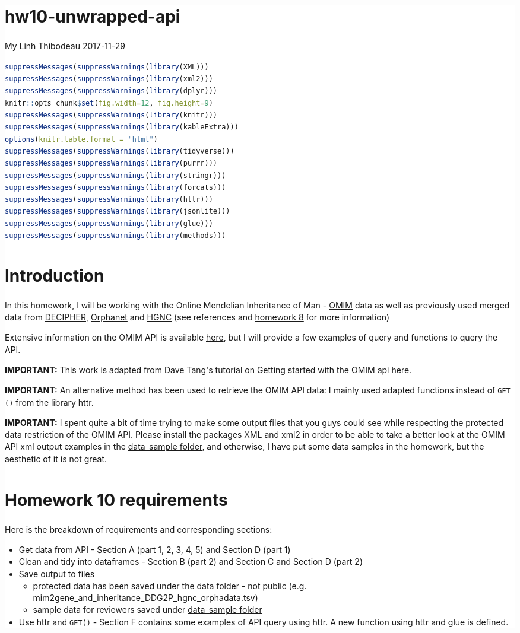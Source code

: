 hw10-unwrapped-api
================
My Linh Thibodeau
2017-11-29

``` r
suppressMessages(suppressWarnings(library(XML)))
suppressMessages(suppressWarnings(library(xml2)))
suppressMessages(suppressWarnings(library(dplyr)))
knitr::opts_chunk$set(fig.width=12, fig.height=9)
suppressMessages(suppressWarnings(library(knitr)))
suppressMessages(suppressWarnings(library(kableExtra)))
options(knitr.table.format = "html")
suppressMessages(suppressWarnings(library(tidyverse)))
suppressMessages(suppressWarnings(library(purrr)))
suppressMessages(suppressWarnings(library(stringr)))
suppressMessages(suppressWarnings(library(forcats)))
suppressMessages(suppressWarnings(library(httr)))
suppressMessages(suppressWarnings(library(jsonlite)))
suppressMessages(suppressWarnings(library(glue)))
suppressMessages(suppressWarnings(library(methods)))
```

Introduction
============

In this homework, I will be working with the Online Mendelian Inheritance of Man - [OMIM](https://omim.org/) data as well as previously used merged data from [DECIPHER](http://decipher.sanger.ac.uk), [Orphanet](http://www.orpha.net) and [HGNC](https://www.genenames.org/cgi-bin/statistics) (see references and [homework 8](https://github.com/mylinhthibodeau/STAT545-HW-thibodeau-mylinh/tree/master/stat547-hw8-thibodeau-mylinh) for more information)

Extensive information on the OMIM API is available [here](https://omim.org/help/api), but I will provide a few examples of query and functions to query the API.

**IMPORTANT:** This work is adapted from Dave Tang's tutorial on Getting started with the OMIM api [here](https://davetang.org/muse/2015/03/17/getting-started-with-the-omim-api/).

**IMPORTANT:** An alternative method has been used to retrieve the OMIM API data: I mainly used adapted functions instead of `GET()` from the library httr.

**IMPORTANT:** I spent quite a bit of time trying to make some output files that you guys could see while respecting the protected data restriction of the OMIM API. Please install the packages XML and xml2 in order to be able to take a better look at the OMIM API xml output examples in the [data\_sample folder](%22stat547-hw10-thibodeau-mylinh/data_sample%22), and otherwise, I have put some data samples in the homework, but the aesthetic of it is not great.

Homework 10 requirements
========================

Here is the breakdown of requirements and corresponding sections:

-   Get data from API - Section A (part 1, 2, 3, 4, 5) and Section D (part 1)
-   Clean and tidy into dataframes - Section B (part 2) and Section C and Section D (part 2)
-   Save output to files
    -   protected data has been saved under the data folder - not public (e.g. mim2gene\_and\_inheritance\_DDG2P\_hgnc\_orphadata.tsv)
    -   sample data for reviewers saved under [data\_sample folder](%22stat547-hw10-thibodeau-mylinh/data_sample%22)
-   Use httr and `GET()` - Section F contains some examples of API query using httr. A new function using httr and glue is defined.
